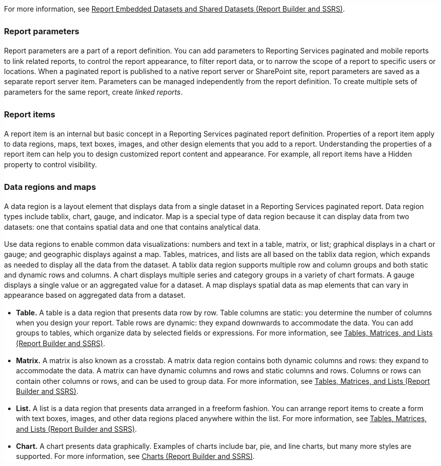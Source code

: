  For more information, see [Report Embedded Datasets and Shared Datasets &#40;Report Builder and SSRS&#41;](../reporting-services/report-data/report-embedded-datasets-and-shared-datasets-report-builder-and-ssrs.md).  
  
### Report parameters 
 Report parameters are a part of a report definition. You can add parameters to Reporting Services paginated and mobile reports to link related reports, to control the report appearance, to filter report data, or to narrow the scope of a report to specific users or locations. When a paginated report is published to a native report server or SharePoint site, report parameters are saved as a separate report server item. Parameters can be managed independently from the report definition. To create multiple sets of parameters for the same report, create *linked reports*.  
  
### Report items 
 A report item is an internal but basic concept in a Reporting Services paginated report definition. Properties of a report item apply to data regions, maps, text boxes, images, and other design elements that you add to a report. Understanding the properties of a report item can help you to design customized report content and appearance. For example, all report items have a Hidden property to control visibility.  
  
### Data regions and maps 
 A data region is a layout element that displays data from a single dataset in a Reporting Services paginated report. Data region types include tablix, chart, gauge, and indicator. Map is a special type of data region because it can display data from two datasets: one that contains spatial data and one that contains analytical data.  
  
 Use data regions to enable common data visualizations: numbers and text in a table, matrix, or list; graphical displays in a chart or gauge; and geographic displays against a map. Tables, matrices, and lists are all based on the tablix data region, which expands as needed to display all the data from the dataset. A tablix data region supports multiple row and column groups and both static and dynamic rows and columns. A chart displays multiple series and category groups in a variety of chart formats. A gauge displays a single value or an aggregated value for a dataset. A map displays spatial data as map elements that can vary in appearance based on aggregated data from a dataset.  
  
-   **Table.** A table is a data region that presents data row by row. Table columns are static: you determine the number of columns when you design your report. Table rows are dynamic: they expand downwards to accommodate the data. You can add groups to tables, which organize data by selected fields or expressions. For more information, see [Tables, Matrices, and Lists (Report Builder and SSRS)](https://msdn.microsoft.com/9dcf3fc8-bf9c-4a14-a03d-e78254aa4098).  
  
-   **Matrix.** A matrix is also known as a crosstab. A matrix data region contains both dynamic columns and rows: they expand to accommodate the data. A matrix can have dynamic columns and rows and static columns and rows. Columns or rows can contain other columns or rows, and can be used to group data. For more information, see [Tables, Matrices, and Lists (Report Builder and SSRS)](https://msdn.microsoft.com/9dcf3fc8-bf9c-4a14-a03d-e78254aa4098).  
  
-   **List.** A list is a data region that presents data arranged in a freeform fashion. You can arrange report items to create a form with text boxes, images, and other data regions placed anywhere within the list. For more information, see [Tables, Matrices, and Lists (Report Builder and SSRS)](https://msdn.microsoft.com/9dcf3fc8-bf9c-4a14-a03d-e78254aa4098).  
  
-   **Chart.** A chart presents data graphically. Examples of charts include bar, pie, and line charts, but many more styles are supported. For more information, see [Charts &#40;Report Builder and SSRS&#41;](../reporting-services/report-design/charts-report-builder-and-ssrs.md).  
  